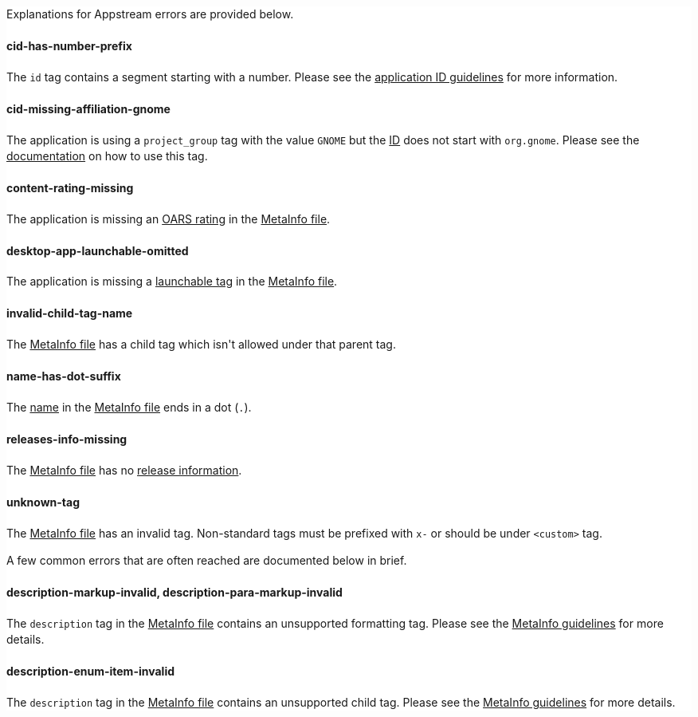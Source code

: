 Explanations for Appstream errors are provided below.

#### cid-has-number-prefix

The `id` tag contains a segment starting with a number. Please see the [application ID guidelines](/docs/for-app-authors/requirements#application-id) for more information.

#### cid-missing-affiliation-gnome

The application is using a `project_group` tag with the value `GNOME` but the [ID](/docs/for-app-authors/metainfo-guidelines/#id) does not start with `org.gnome`. Please see the [documentation](/docs/for-app-authors/metainfo-guidelines/#project-group) on how to use this tag.

#### content-rating-missing

The application is missing an [OARS rating](/docs/for-app-authors/metainfo-guidelines/#oars-information) in the [MetaInfo file](/docs/for-app-authors/metainfo-guidelines/#path-and-filename).

#### desktop-app-launchable-omitted

The application is missing a [launchable tag](/docs/for-app-authors/metainfo-guidelines/#launchable) in the [MetaInfo file](/docs/for-app-authors/metainfo-guidelines/#path-and-filename).

#### invalid-child-tag-name

The [MetaInfo file](/docs/for-app-authors/metainfo-guidelines/#path-and-filename) has a child tag which isn't allowed under that parent tag.

#### name-has-dot-suffix

The [name](/docs/for-app-authors/metainfo-guidelines/#name-and-summary) in the [MetaInfo file](/docs/for-app-authors/metainfo-guidelines/#path-and-filename) ends in a dot (`.`).

#### releases-info-missing

The [MetaInfo file](/docs/for-app-authors/metainfo-guidelines/#path-and-filename) has no [release information](/docs/for-app-authors/metainfo-guidelines/#release).

#### unknown-tag

The [MetaInfo file](/docs/for-app-authors/metainfo-guidelines/#path-and-filename) has an invalid tag. Non-standard tags must be prefixed with `x-` or should be under `<custom>` tag.

A few common errors that are often reached are documented below in brief.

#### description-markup-invalid, description-para-markup-invalid

The `description` tag in the [MetaInfo file](/docs/for-app-authors/metainfo-guidelines/#path-and-filename) contains an unsupported formatting tag. Please see the [MetaInfo guidelines](/docs/for-app-authors/metainfo-guidelines/#description) for more details.

#### description-enum-item-invalid

The `description` tag in the [MetaInfo file](/docs/for-app-authors/metainfo-guidelines/#path-and-filename) contains an unsupported child tag. Please see the [MetaInfo guidelines](/docs/for-app-authors/metainfo-guidelines/#description) for more details.

